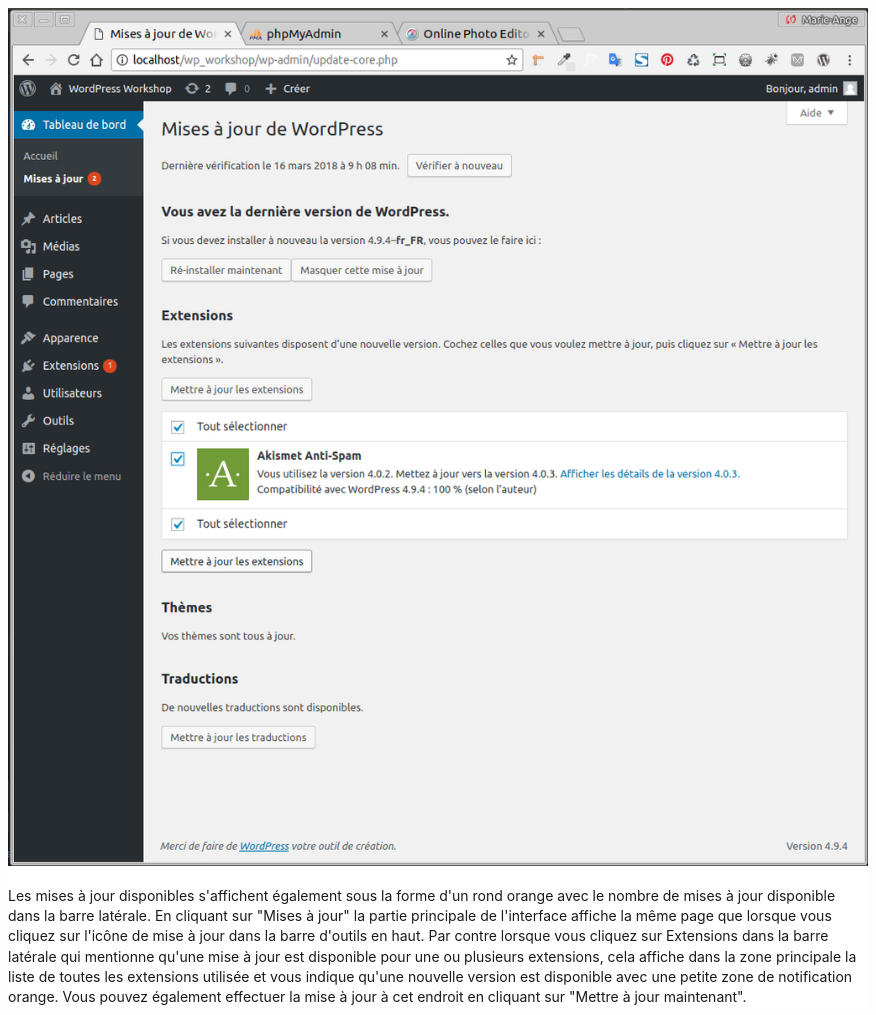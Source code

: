 ![Barre d'outils - Mise à jour 2](images/interface_barre_outils_mise_a_jour2.jpg)

Les mises à jour disponibles s'affichent également sous la forme d'un rond orange avec le nombre de mises à jour disponible dans la barre latérale. En cliquant sur "Mises à jour" la partie principale de l'interface affiche la même page que lorsque vous cliquez sur l'icône de mise à jour dans la barre d'outils en haut. Par contre lorsque vous cliquez sur Extensions dans la barre latérale qui mentionne qu'une mise à jour est disponible pour une ou plusieurs extensions, cela affiche dans la zone principale la liste de toutes les extensions utilisée et vous indique qu'une nouvelle version est disponible avec une petite zone de notification orange. Vous pouvez également effectuer la mise à jour à cet endroit en cliquant sur "Mettre à jour maintenant".
